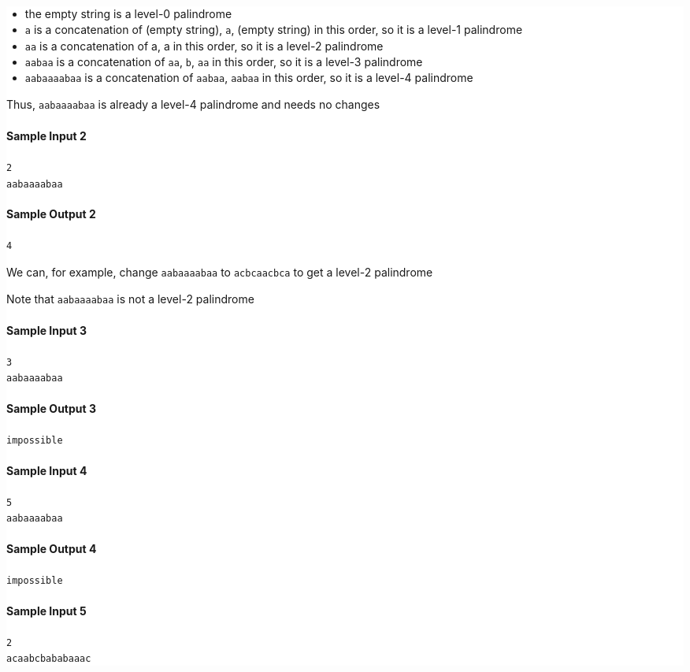 - the empty string is a level-$0$ palindrome
- `a` is a concatenation of (empty string), `a`, (empty string) in this order, so it is a level-$1$ palindrome
- `aa` is a concatenation of a, a in this order, so it is a level-$2$ palindrome
- `aabaa` is a concatenation of `aa`, `b`, `aa` in this order, so it is a level-$3$ palindrome
- `aabaaaabaa` is a concatenation of `aabaa`, `aabaa` in this order, so it is a level-$4$ palindrome

Thus, `aabaaaabaa` is already a level-$4$ palindrome and needs no changes

#### Sample Input 2

```input2
2
aabaaaabaa
```

#### Sample Output 2

```output2
4
```

We can, for example, change `aabaaaabaa` to `acbcaacbca` to get a level-$2$ palindrome

Note that `aabaaaabaa` is not a level-$2$ palindrome

#### Sample Input 3

```input3
3
aabaaaabaa
```

#### Sample Output 3

```output3
impossible
```

#### Sample Input 4

```input4
5
aabaaaabaa
```

#### Sample Output 4

```output4
impossible
```

#### Sample Input 5

```input5
2
acaabcbababaaac
```
